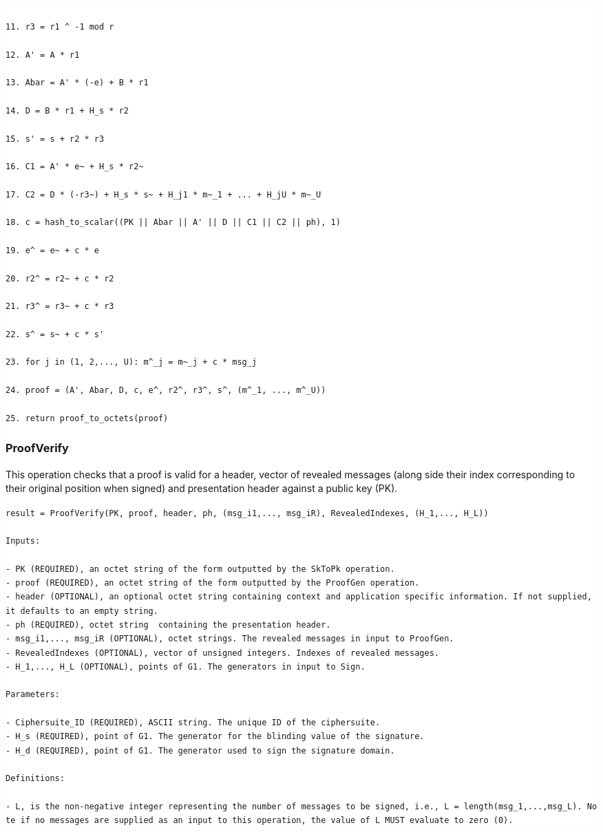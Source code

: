 ```

11. r3 = r1 ^ -1 mod r

12. A' = A * r1

13. Abar = A' * (-e) + B * r1

14. D = B * r1 + H_s * r2

15. s' = s + r2 * r3

16. C1 = A' * e~ + H_s * r2~

17. C2 = D * (-r3~) + H_s * s~ + H_j1 * m~_1 + ... + H_jU * m~_U

18. c = hash_to_scalar((PK || Abar || A' || D || C1 || C2 || ph), 1)

19. e^ = e~ + c * e

20. r2^ = r2~ + c * r2

21. r3^ = r3~ + c * r3

22. s^ = s~ + c * s'

23. for j in (1, 2,..., U): m^_j = m~_j + c * msg_j

24. proof = (A', Abar, D, c, e^, r2^, r3^, s^, (m^_1, ..., m^_U))

25. return proof_to_octets(proof)
```

### ProofVerify

This operation checks that a proof is valid for a header, vector of revealed messages (along side their index corresponding to their original position when signed) and presentation header against a public key (PK).

```
result = ProofVerify(PK, proof, header, ph, (msg_i1,..., msg_iR), RevealedIndexes, (H_1,..., H_L))

Inputs:

- PK (REQUIRED), an octet string of the form outputted by the SkToPk operation.
- proof (REQUIRED), an octet string of the form outputted by the ProofGen operation.
- header (OPTIONAL), an optional octet string containing context and application specific information. If not supplied, it defaults to an empty string.
- ph (REQUIRED), octet string  containing the presentation header.
- msg_i1,..., msg_iR (OPTIONAL), octet strings. The revealed messages in input to ProofGen.
- RevealedIndexes (OPTIONAL), vector of unsigned integers. Indexes of revealed messages.
- H_1,..., H_L (OPTIONAL), points of G1. The generators in input to Sign.

Parameters:

- Ciphersuite_ID (REQUIRED), ASCII string. The unique ID of the ciphersuite.
- H_s (REQUIRED), point of G1. The generator for the blinding value of the signature.
- H_d (REQUIRED), point of G1. The generator used to sign the signature domain.

Definitions:

- L, is the non-negative integer representing the number of messages to be signed, i.e., L = length(msg_1,...,msg_L). Note if no messages are supplied as an input to this operation, the value of L MUST evaluate to zero (0).
```